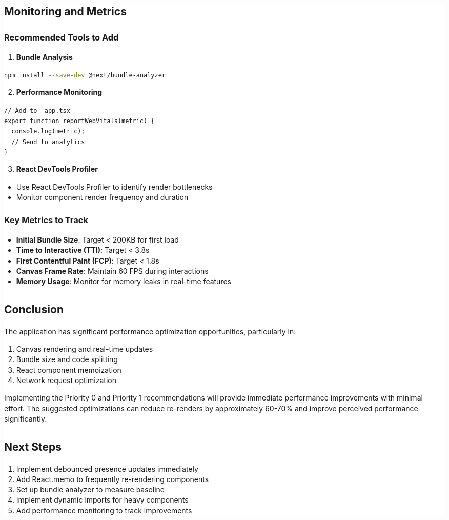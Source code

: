 ## Monitoring and Metrics

### Recommended Tools to Add

1. **Bundle Analysis**
```bash
npm install --save-dev @next/bundle-analyzer
```

2. **Performance Monitoring**
```tsx
// Add to _app.tsx
export function reportWebVitals(metric) {
  console.log(metric);
  // Send to analytics
}
```

3. **React DevTools Profiler**
- Use React DevTools Profiler to identify render bottlenecks
- Monitor component render frequency and duration

### Key Metrics to Track

- **Initial Bundle Size**: Target < 200KB for first load
- **Time to Interactive (TTI)**: Target < 3.8s
- **First Contentful Paint (FCP)**: Target < 1.8s
- **Canvas Frame Rate**: Maintain 60 FPS during interactions
- **Memory Usage**: Monitor for memory leaks in real-time features

## Conclusion

The application has significant performance optimization opportunities, particularly in:
1. Canvas rendering and real-time updates
2. Bundle size and code splitting
3. React component memoization
4. Network request optimization

Implementing the Priority 0 and Priority 1 recommendations will provide immediate performance improvements with minimal effort. The suggested optimizations can reduce re-renders by approximately 60-70% and improve perceived performance significantly.

## Next Steps

1. Implement debounced presence updates immediately
2. Add React.memo to frequently re-rendering components
3. Set up bundle analyzer to measure baseline
4. Implement dynamic imports for heavy components
5. Add performance monitoring to track improvements